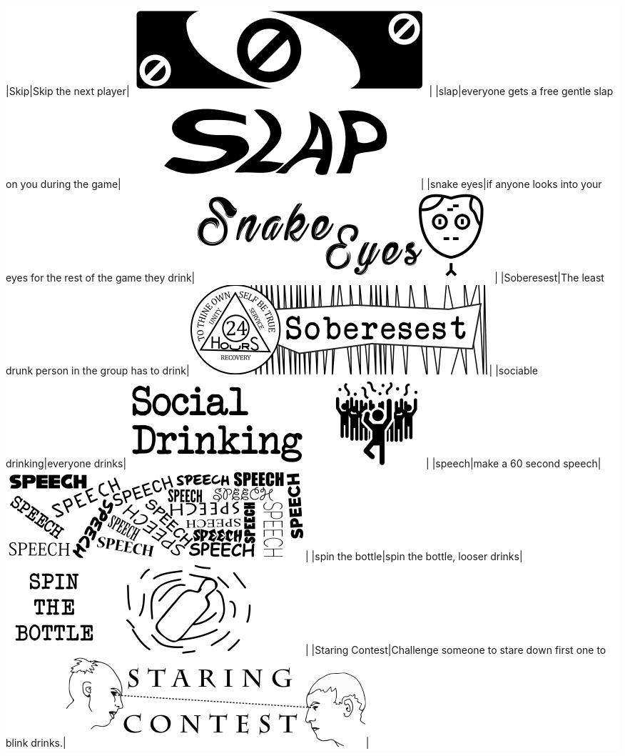 |Skip|Skip the next player|<img src="./block/block_Skip.svg">|
|slap|everyone gets a free gentle slap on you during the game|<img src="./block/block_SLAP.svg">|
|snake eyes|if anyone looks into your eyes for the rest of the game they drink|<img src="./block/block_snake eyes-.svg">|
|Soberesest|The least drunk person in the group has to drink|<img src="./block/block_LeastDrunk.svg">|
|sociable drinking|everyone drinks|<img src="./block/block_Social Drinking.svg">|
|speech|make a 60 second speech|<img src="./block/block_speech (old).svg">|
|spin the bottle|spin the bottle, looser drinks|<img src="./block/block_Spin the bottle.svg">|
|Staring Contest|Challenge someone to stare down first one to blink drinks.|<img src="./block/block_MadeYouBlink.svg">|